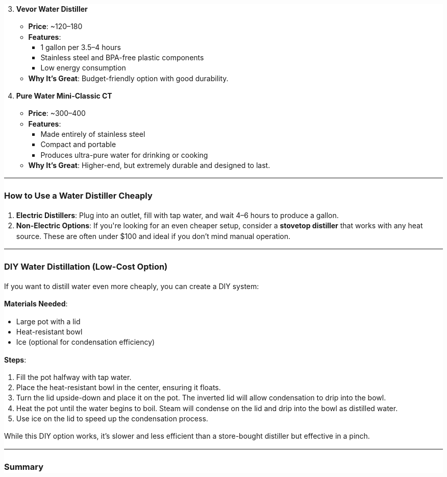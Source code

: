3. **Vevor Water Distiller**
   - **Price**: \~$120–$180
   - **Features**:
     - 1 gallon per 3.5–4 hours
     - Stainless steel and BPA-free plastic components
     - Low energy consumption
   - **Why It’s Great**: Budget-friendly option with good durability.

4. **Pure Water Mini-Classic CT**
   - **Price**: \~$300–$400
   - **Features**:
     - Made entirely of stainless steel
     - Compact and portable
     - Produces ultra-pure water for drinking or cooking
   - **Why It’s Great**: Higher-end, but extremely durable and designed to last.

---

### **How to Use a Water Distiller Cheaply**

1. **Electric Distillers**: Plug into an outlet, fill with tap water, and wait 4–6 hours to produce a gallon.
2. **Non-Electric Options**: If you're looking for an even cheaper setup, consider a **stovetop distiller** that works with any heat source. These are often under $100 and ideal if you don’t mind manual operation.

---

### **DIY Water Distillation (Low-Cost Option)**

If you want to distill water even more cheaply, you can create a DIY system:

**Materials Needed**:

- Large pot with a lid
- Heat-resistant bowl
- Ice (optional for condensation efficiency)

**Steps**:

1. Fill the pot halfway with tap water.
2. Place the heat-resistant bowl in the center, ensuring it floats.
3. Turn the lid upside-down and place it on the pot. The inverted lid will allow condensation to drip into the bowl.
4. Heat the pot until the water begins to boil. Steam will condense on the lid and drip into the bowl as distilled water.
5. Use ice on the lid to speed up the condensation process.

While this DIY option works, it’s slower and less efficient than a store-bought distiller but effective in a pinch.

---

### **Summary**
